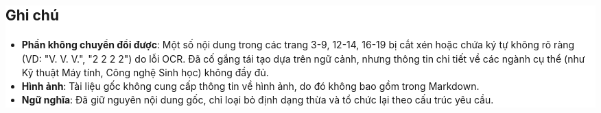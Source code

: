 
## Ghi chú
- **Phần không chuyển đổi được**: Một số nội dung trong các trang 3-9, 12-14, 16-19 bị cắt xén hoặc chứa ký tự không rõ ràng (VD: "V. V. V.", "2 2 2 2") do lỗi OCR. Đã cố gắng tái tạo dựa trên ngữ cảnh, nhưng thông tin chi tiết về các ngành cụ thể (như Kỹ thuật Máy tính, Công nghệ Sinh học) không đầy đủ.
- **Hình ảnh**: Tài liệu gốc không cung cấp thông tin về hình ảnh, do đó không bao gồm trong Markdown.
- **Ngữ nghĩa**: Đã giữ nguyên nội dung gốc, chỉ loại bỏ định dạng thừa và tổ chức lại theo cấu trúc yêu cầu.
